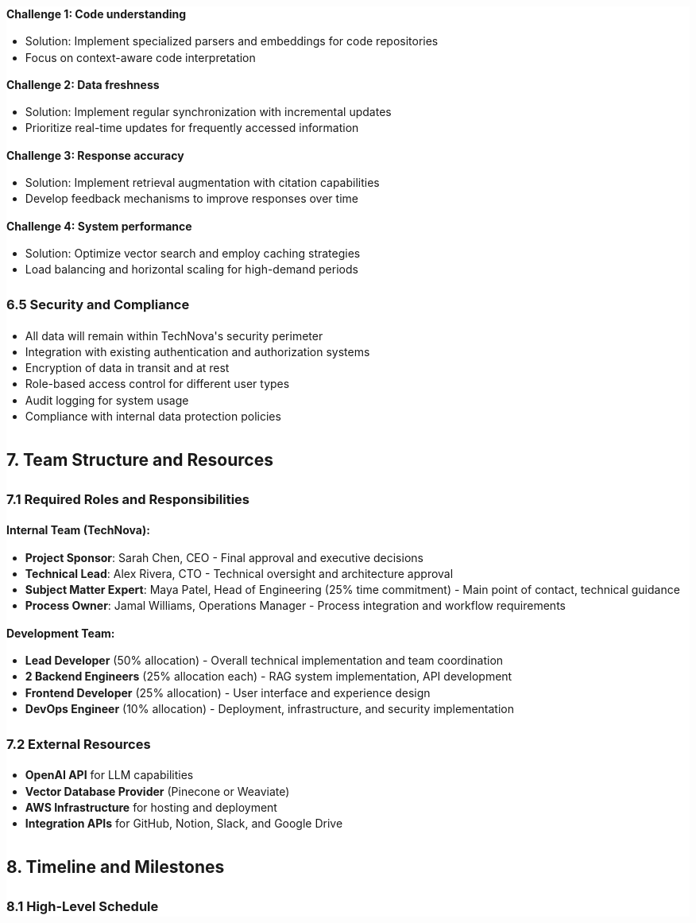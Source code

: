 **Challenge 1: Code understanding**
- Solution: Implement specialized parsers and embeddings for code repositories
- Focus on context-aware code interpretation

**Challenge 2: Data freshness**
- Solution: Implement regular synchronization with incremental updates
- Prioritize real-time updates for frequently accessed information

**Challenge 3: Response accuracy**
- Solution: Implement retrieval augmentation with citation capabilities
- Develop feedback mechanisms to improve responses over time

**Challenge 4: System performance**
- Solution: Optimize vector search and employ caching strategies
- Load balancing and horizontal scaling for high-demand periods

### 6.5 Security and Compliance

- All data will remain within TechNova's security perimeter
- Integration with existing authentication and authorization systems
- Encryption of data in transit and at rest
- Role-based access control for different user types
- Audit logging for system usage
- Compliance with internal data protection policies

## 7. Team Structure and Resources

### 7.1 Required Roles and Responsibilities

**Internal Team (TechNova):**
- **Project Sponsor**: Sarah Chen, CEO - Final approval and executive decisions
- **Technical Lead**: Alex Rivera, CTO - Technical oversight and architecture approval
- **Subject Matter Expert**: Maya Patel, Head of Engineering (25% time commitment) - Main point of contact, technical guidance
- **Process Owner**: Jamal Williams, Operations Manager - Process integration and workflow requirements

**Development Team:**
- **Lead Developer** (50% allocation) - Overall technical implementation and team coordination
- **2 Backend Engineers** (25% allocation each) - RAG system implementation, API development
- **Frontend Developer** (25% allocation) - User interface and experience design
- **DevOps Engineer** (10% allocation) - Deployment, infrastructure, and security implementation

### 7.2 External Resources

- **OpenAI API** for LLM capabilities
- **Vector Database Provider** (Pinecone or Weaviate)
- **AWS Infrastructure** for hosting and deployment
- **Integration APIs** for GitHub, Notion, Slack, and Google Drive

## 8. Timeline and Milestones

### 8.1 High-Level Schedule
